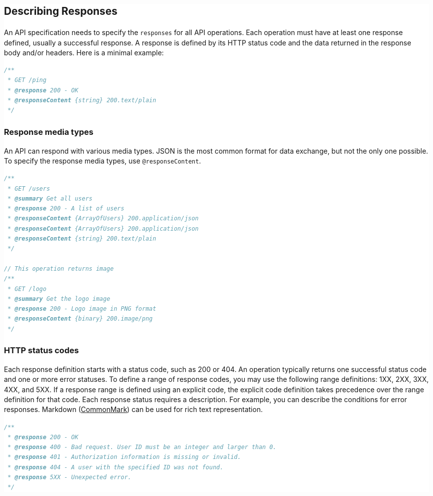 ## Describing Responses
An API specification needs to specify the `responses` for all API operations.
Each operation must have at least one response defined, usually a successful response.
A response is defined by its HTTP status code and the data returned in the response body and/or headers.
Here is a minimal example:

```js
/**
 * GET /ping
 * @response 200 - OK
 * @responseContent {string} 200.text/plain
 */
```

### Response media types
An API can respond with various media types.
JSON is the most common format for data exchange, but not the only one possible.
To specify the response media types, use `@responseContent`.

```js
/**
 * GET /users
 * @summary Get all users
 * @response 200 - A list of users
 * @responseContent {ArrayOfUsers} 200.application/json
 * @responseContent {ArrayOfUsers} 200.application/json
 * @responseContent {string} 200.text/plain
 */

// This operation returns image
/**
 * GET /logo
 * @summary Get the logo image
 * @response 200 - Logo image in PNG format
 * @responseContent {binary} 200.image/png
 */
```

### HTTP status codes
Each response definition starts with a status code, such as 200 or 404.
An operation typically returns one successful status code and one or more error statuses.
To define a range of response codes, you may use the following range definitions: 1XX, 2XX, 3XX, 4XX, and 5XX.
If a response range is defined using an explicit code,
the explicit code definition takes precedence over the range definition for that code.
Each response status requires a description.
For example, you can describe the conditions for error responses.
Markdown ([CommonMark](http://commonmark.org/help/)) can be used for rich text representation.

```js
/**
 * @response 200 - OK
 * @response 400 - Bad request. User ID must be an integer and larger than 0.
 * @response 401 - Authorization information is missing or invalid.
 * @response 404 - A user with the specified ID was not found.
 * @response 5XX - Unexpected error.
 */
```
